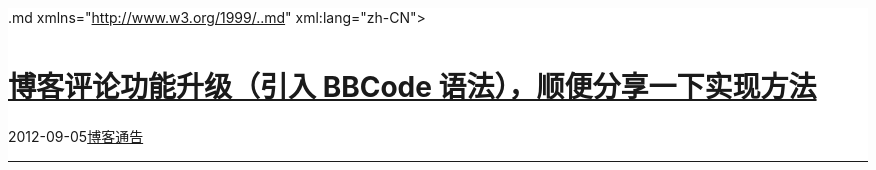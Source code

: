 <!DOCTYPE.md>
.md xmlns="http://www.w3.org/1999/..md" xml:lang="zh-CN">
<head>
<meta http-equiv="Content-Type" content="text.md; charset=utf-8" />
<meta name="generator" content="Python script by program.think@gmail.com" />
<meta name="provider" content="program-think.blogspot.com" />
<link type="text/css" rel="stylesheet" href="../../css/program-think.css" />
<title>博客评论功能升级（引入 BBCode 语法），顺便分享一下实现方法 - 编程随想的博客</title>
</head>
<body>
<div id="main" style="width:100%;">
<h1><a href="../../index.md" title="回到首页">博客评论功能升级（引入 BBCode 语法），顺便分享一下实现方法</a></h1>
<div class="post-info"><span class="date-header">2012-09-05</span><a href="../../tags/E58D9AE5AEA2E9809AE5918A.md" class="tag">博客通告</a> </div>
<hr>
<div class="post">